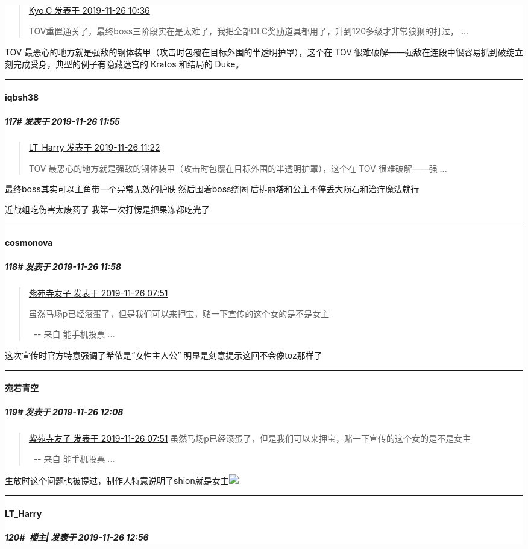<blockquote><a href="httphttps://bbs.saraba1st.com/2b/forum.php?mod=redirect&amp;goto=findpost&amp;pid=45624789&amp;ptid=1860328" target="_blank">Kyo.C 发表于 2019-11-26 10:36</a>

TOV重置通关了，最终boss三阶段实在是太难了，我把全部DLC奖励道具都用了，升到120多级才非常狼狈的打过， ...</blockquote>
TOV 最恶心的地方就是强敌的钢体装甲（攻击时包覆在目标外围的半透明护罩），这个在 TOV 很难破解——强敌在连段中很容易抓到破绽立刻完成受身，典型的例子有隐藏迷宫的 Kratos 和结局的 Duke。


*****

####  iqbsh38  
##### 117#       发表于 2019-11-26 11:55


<blockquote><a href="httphttps://bbs.saraba1st.com/2b/forum.php?mod=redirect&amp;goto=findpost&amp;pid=45625250&amp;ptid=1860328" target="_blank">LT_Harry 发表于 2019-11-26 11:22</a>

TOV 最恶心的地方就是强敌的钢体装甲（攻击时包覆在目标外围的半透明护罩），这个在 TOV 很难破解——强 ...</blockquote>
最终boss其实可以主角带一个异常无效的护肤 然后围着boss绕圈 后排丽塔和公主不停丢大陨石和治疗魔法就行

近战组吃伤害太废药了 我第一次打愣是把果冻都吃光了


*****

####  cosmonova  
##### 118#       发表于 2019-11-26 11:58


<blockquote><a href="httphttps://bbs.saraba1st.com/2b/forum.php?mod=redirect&amp;goto=findpost&amp;pid=45623513&amp;ptid=1860328" target="_blank">紫苑寺友子 发表于 2019-11-26 07:51</a>

虽然马场p已经滚蛋了，但是我们可以来押宝，赌一下宣传的这个女的是不是女主


  -- 来自 能手机投票 ...</blockquote>
这次宣传时官方特意强调了希侬是“女性主人公” 明显是刻意提示这回不会像toz那样了


*****

####  宛若青空  
##### 119#       发表于 2019-11-26 12:08


<blockquote><a href="httphttps://bbs.saraba1st.com/2b/forum.php?mod=redirect&amp;goto=findpost&amp;pid=45623513&amp;ptid=1860328" target="_blank">紫苑寺友子 发表于 2019-11-26 07:51</a>
虽然马场p已经滚蛋了，但是我们可以来押宝，赌一下宣传的这个女的是不是女主

  -- 来自 能手机投票 ...</blockquote>
生放时这个问题也被提过，制作人特意说明了shion就是女主<img src="https://static.saraba1st.com/image/smiley/face2017/018.png" referrerpolicy="no-referrer">


*****

####  LT_Harry  
##### 120#         楼主| 发表于 2019-11-26 12:56

